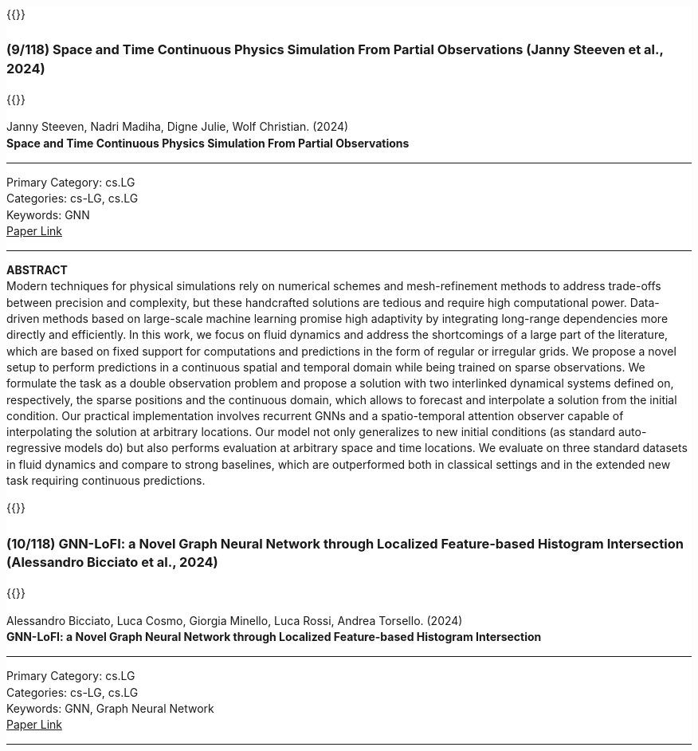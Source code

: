 {{</citation>}}


### (9/118) Space and Time Continuous Physics Simulation From Partial Observations (Janny Steeven et al., 2024)

{{<citation>}}

Janny Steeven, Nadri Madiha, Digne Julie, Wolf Christian. (2024)  
**Space and Time Continuous Physics Simulation From Partial Observations**  

---
Primary Category: cs.LG  
Categories: cs-LG, cs.LG  
Keywords: GNN  
[Paper Link](http://arxiv.org/abs/2401.09198v1)  

---


**ABSTRACT**  
Modern techniques for physical simulations rely on numerical schemes and mesh-refinement methods to address trade-offs between precision and complexity, but these handcrafted solutions are tedious and require high computational power. Data-driven methods based on large-scale machine learning promise high adaptivity by integrating long-range dependencies more directly and efficiently. In this work, we focus on fluid dynamics and address the shortcomings of a large part of the literature, which are based on fixed support for computations and predictions in the form of regular or irregular grids. We propose a novel setup to perform predictions in a continuous spatial and temporal domain while being trained on sparse observations. We formulate the task as a double observation problem and propose a solution with two interlinked dynamical systems defined on, respectively, the sparse positions and the continuous domain, which allows to forecast and interpolate a solution from the initial condition. Our practical implementation involves recurrent GNNs and a spatio-temporal attention observer capable of interpolating the solution at arbitrary locations. Our model not only generalizes to new initial conditions (as standard auto-regressive models do) but also performs evaluation at arbitrary space and time locations. We evaluate on three standard datasets in fluid dynamics and compare to strong baselines, which are outperformed both in classical settings and in the extended new task requiring continuous predictions.

{{</citation>}}


### (10/118) GNN-LoFI: a Novel Graph Neural Network through Localized Feature-based Histogram Intersection (Alessandro Bicciato et al., 2024)

{{<citation>}}

Alessandro Bicciato, Luca Cosmo, Giorgia Minello, Luca Rossi, Andrea Torsello. (2024)  
**GNN-LoFI: a Novel Graph Neural Network through Localized Feature-based Histogram Intersection**  

---
Primary Category: cs.LG  
Categories: cs-LG, cs.LG  
Keywords: GNN, Graph Neural Network  
[Paper Link](http://arxiv.org/abs/2401.09193v1)  

---